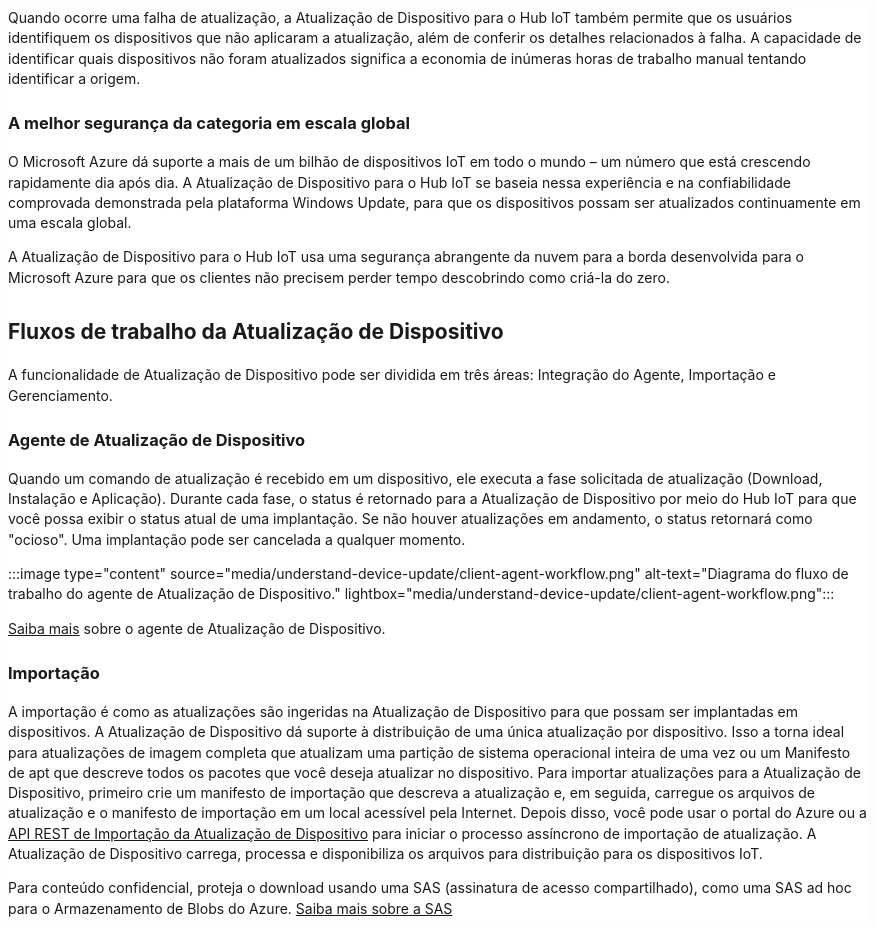 Quando ocorre uma falha de atualização, a Atualização de Dispositivo para o Hub IoT também permite que os usuários identifiquem os dispositivos que não aplicaram a atualização, além de conferir os detalhes relacionados à falha. A capacidade de identificar quais dispositivos não foram atualizados significa a economia de inúmeras horas de trabalho manual tentando identificar a origem.

### <a name="best-in-class-security-at-global-scale"></a>A melhor segurança da categoria em escala global

O Microsoft Azure dá suporte a mais de um bilhão de dispositivos IoT em todo o mundo – um número que está crescendo rapidamente dia após dia. A Atualização de Dispositivo para o Hub IoT se baseia nessa experiência e na confiabilidade comprovada demonstrada pela plataforma Windows Update, para que os dispositivos possam ser atualizados continuamente em uma escala global.

A Atualização de Dispositivo para o Hub IoT usa uma segurança abrangente da nuvem para a borda desenvolvida para o Microsoft Azure para que os clientes não precisem perder tempo descobrindo como criá-la do zero.


## <a name="device-update-workflows"></a>Fluxos de trabalho da Atualização de Dispositivo

A funcionalidade de Atualização de Dispositivo pode ser dividida em três áreas: Integração do Agente, Importação e Gerenciamento.

### <a name="device-update-agent"></a>Agente de Atualização de Dispositivo

Quando um comando de atualização é recebido em um dispositivo, ele executa a fase solicitada de atualização (Download, Instalação e Aplicação). Durante cada fase, o status é retornado para a Atualização de Dispositivo por meio do Hub IoT para que você possa exibir o status atual de uma implantação. Se não houver atualizações em andamento, o status retornará como "ocioso". Uma implantação pode ser cancelada a qualquer momento.

:::image type="content" source="media/understand-device-update/client-agent-workflow.png" alt-text="Diagrama do fluxo de trabalho do agente de Atualização de Dispositivo." lightbox="media/understand-device-update/client-agent-workflow.png":::

[Saiba mais](device-update-agent-overview.md) sobre o agente de Atualização de Dispositivo. 

### <a name="importing"></a>Importação

A importação é como as atualizações são ingeridas na Atualização de Dispositivo para que possam ser implantadas em dispositivos. A Atualização de Dispositivo dá suporte à distribuição de uma única atualização por dispositivo. Isso a torna ideal para atualizações de imagem completa que atualizam uma partição de sistema operacional inteira de uma vez ou um Manifesto de apt que descreve todos os pacotes que você deseja atualizar no dispositivo. Para importar atualizações para a Atualização de Dispositivo, primeiro crie um manifesto de importação que descreva a atualização e, em seguida, carregue os arquivos de atualização e o manifesto de importação em um local acessível pela Internet. Depois disso, você pode usar o portal do Azure ou a [API REST de Importação da Atualização de Dispositivo](https://github.com/Azure/iot-hub-device-update/tree/main/docs/publish-api-reference) para iniciar o processo assíncrono de importação de atualização. A Atualização de Dispositivo carrega, processa e disponibiliza os arquivos para distribuição para os dispositivos IoT.

Para conteúdo confidencial, proteja o download usando uma SAS (assinatura de acesso compartilhado), como uma SAS ad hoc para o Armazenamento de Blobs do Azure. [Saiba mais sobre a SAS](https://docs.microsoft.com/azure/storage/common/storage-sas-overview)
